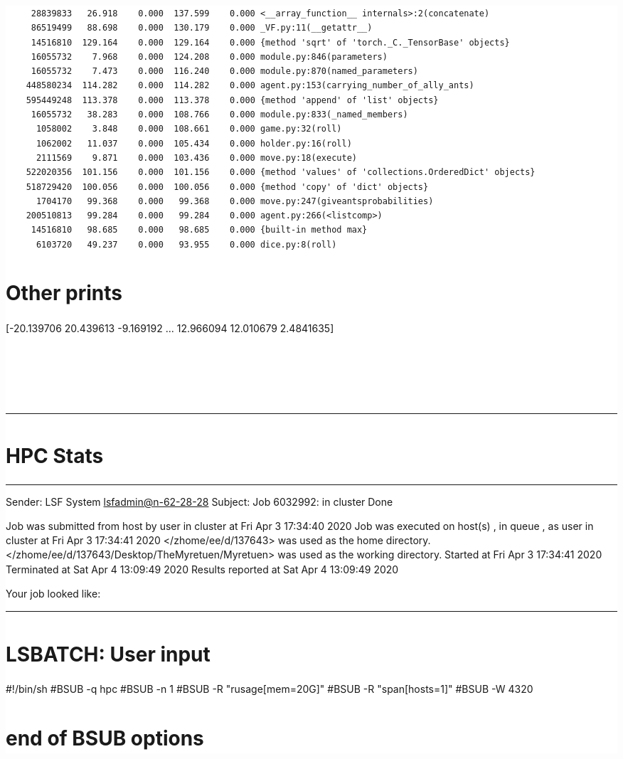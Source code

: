          28839833   26.918    0.000  137.599    0.000 <__array_function__ internals>:2(concatenate)
         86519499   88.698    0.000  130.179    0.000 _VF.py:11(__getattr__)
         14516810  129.164    0.000  129.164    0.000 {method 'sqrt' of 'torch._C._TensorBase' objects}
         16055732    7.968    0.000  124.208    0.000 module.py:846(parameters)
         16055732    7.473    0.000  116.240    0.000 module.py:870(named_parameters)
        448580234  114.282    0.000  114.282    0.000 agent.py:153(carrying_number_of_ally_ants)
        595449248  113.378    0.000  113.378    0.000 {method 'append' of 'list' objects}
         16055732   38.283    0.000  108.766    0.000 module.py:833(_named_members)
          1058002    3.848    0.000  108.661    0.000 game.py:32(roll)
          1062002   11.037    0.000  105.434    0.000 holder.py:16(roll)
          2111569    9.871    0.000  103.436    0.000 move.py:18(execute)
        522020356  101.156    0.000  101.156    0.000 {method 'values' of 'collections.OrderedDict' objects}
        518729420  100.056    0.000  100.056    0.000 {method 'copy' of 'dict' objects}
          1704170   99.368    0.000   99.368    0.000 move.py:247(giveantsprobabilities)
        200510813   99.284    0.000   99.284    0.000 agent.py:266(<listcomp>)
         14516810   98.685    0.000   98.685    0.000 {built-in method max}
          6103720   49.237    0.000   93.955    0.000 dice.py:8(roll)


# Other prints

[-20.139706   20.439613   -9.169192  ...  12.966094   12.010679
   2.4841635]

 <br /> 
 <br /> 
 <br /> 
 <br />

---------------------------------------------------------------------------------------------------------------------

# HPC Stats


------------------------------------------------------------
Sender: LSF System <lsfadmin@n-62-28-28>
Subject: Job 6032992: <NNAgent64000-Dis-1-lamd-1> in cluster <dcc> Done

Job <NNAgent64000-Dis-1-lamd-1> was submitted from host <n-62-30-8> by user <s183905> in cluster <dcc> at Fri Apr  3 17:34:40 2020
Job was executed on host(s) <n-62-28-28>, in queue <hpc>, as user <s183905> in cluster <dcc> at Fri Apr  3 17:34:41 2020
</zhome/ee/d/137643> was used as the home directory.
</zhome/ee/d/137643/Desktop/TheMyretuen/Myretuen> was used as the working directory.
Started at Fri Apr  3 17:34:41 2020
Terminated at Sat Apr  4 13:09:49 2020
Results reported at Sat Apr  4 13:09:49 2020

Your job looked like:

------------------------------------------------------------
# LSBATCH: User input
#!/bin/sh
#BSUB -q hpc
#BSUB -n 1
#BSUB -R "rusage[mem=20G]"
#BSUB -R "span[hosts=1]"
#BSUB -W 4320
# end of BSUB options
